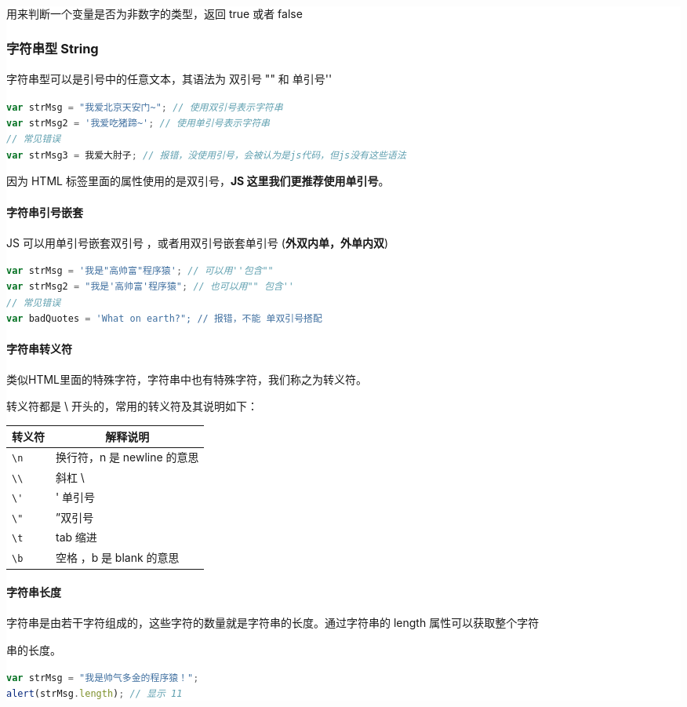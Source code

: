 用来判断一个变量是否为非数字的类型，返回 true 或者 false

### 字符串型 String

字符串型可以是引号中的任意文本，其语法为 双引号 "" 和 单引号''

```javascript
var strMsg = "我爱北京天安门~"; // 使用双引号表示字符串
var strMsg2 = '我爱吃猪蹄~'; // 使用单引号表示字符串
// 常见错误
var strMsg3 = 我爱大肘子; // 报错，没使用引号，会被认为是js代码，但js没有这些语法
```



因为 HTML 标签里面的属性使用的是双引号，**JS 这里我们更推荐使用单引号**。

####  字符串引号嵌套

JS 可以用单引号嵌套双引号 ，或者用双引号嵌套单引号 (**外双内单，外单内双**)

```javascript
var strMsg = '我是"高帅富"程序猿'; // 可以用''包含""
var strMsg2 = "我是'高帅富'程序猿"; // 也可以用"" 包含'' 
// 常见错误
var badQuotes = 'What on earth?"; // 报错，不能 单双引号搭配
```



#### 字符串转义符

类似HTML里面的特殊字符，字符串中也有特殊字符，我们称之为转义符。

转义符都是 \ 开头的，常用的转义符及其说明如下：

| 转义符 | 解释说明                    |
| ------ | --------------------------- |
| `\n`   | 换行符，n 是 newline 的意思 |
| `\\`   | 斜杠 \                      |
| `\'`   | ' 单引号                    |
| `\"`   | ”双引号                     |
| `\t`   | tab 缩进                    |
| `\b`   | 空格 ，b 是 blank 的意思    |



####  字符串长度

字符串是由若干字符组成的，这些字符的数量就是字符串的长度。通过字符串的 length 属性可以获取整个字符

串的长度。

```javascript
var strMsg = "我是帅气多金的程序猿！";
alert(strMsg.length); // 显示 11
```
